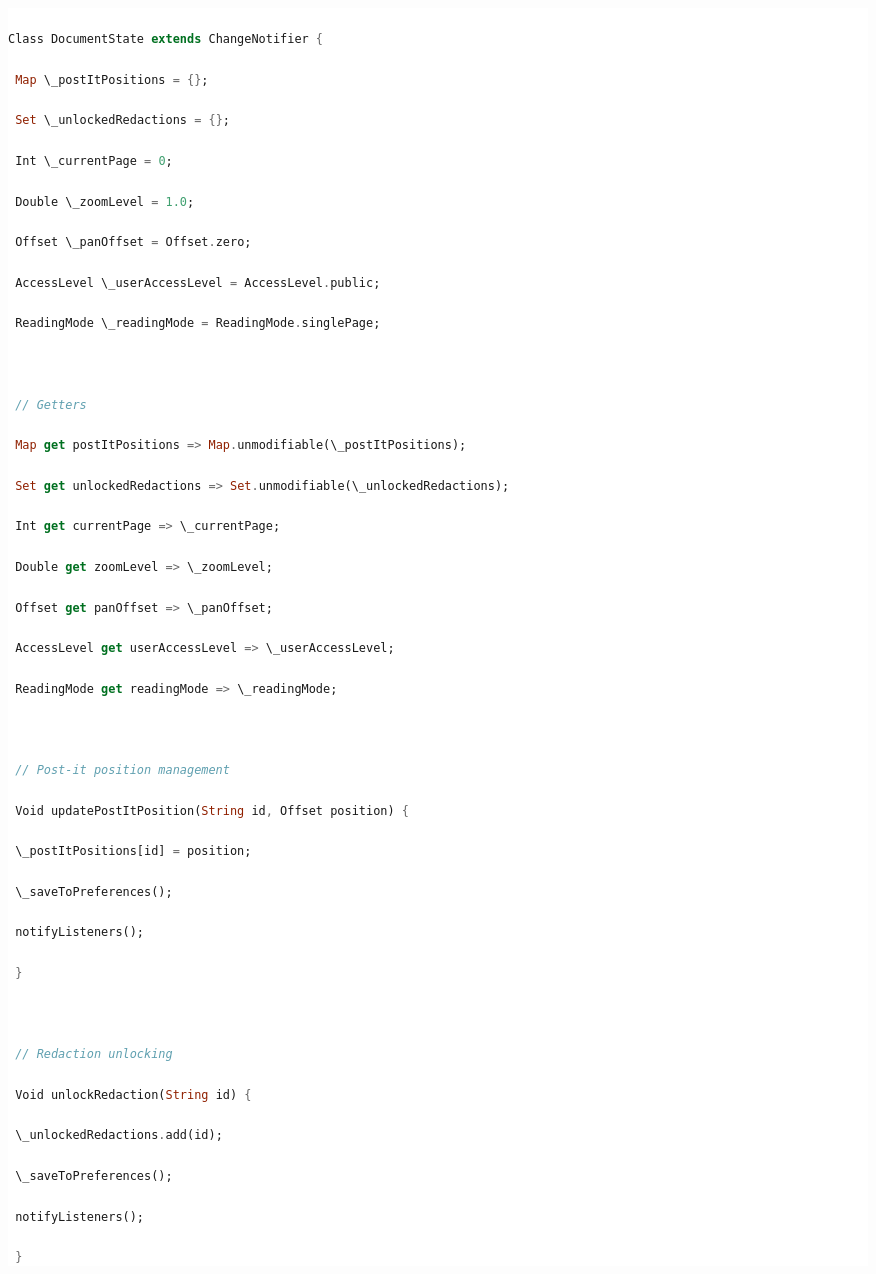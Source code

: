 ```dart

Class DocumentState extends ChangeNotifier {

 Map \_postItPositions = {};

 Set \_unlockedRedactions = {};

 Int \_currentPage = 0;

 Double \_zoomLevel = 1.0;

 Offset \_panOffset = Offset.zero;

 AccessLevel \_userAccessLevel = AccessLevel.public;

 ReadingMode \_readingMode = ReadingMode.singlePage;



 // Getters

 Map get postItPositions => Map.unmodifiable(\_postItPositions);

 Set get unlockedRedactions => Set.unmodifiable(\_unlockedRedactions);

 Int get currentPage => \_currentPage;

 Double get zoomLevel => \_zoomLevel;

 Offset get panOffset => \_panOffset;

 AccessLevel get userAccessLevel => \_userAccessLevel;

 ReadingMode get readingMode => \_readingMode;



 // Post-it position management

 Void updatePostItPosition(String id, Offset position) {

 \_postItPositions[id] = position;

 \_saveToPreferences();

 notifyListeners();

 }



 // Redaction unlocking

 Void unlockRedaction(String id) {

 \_unlockedRedactions.add(id);

 \_saveToPreferences();

 notifyListeners();

 }

```